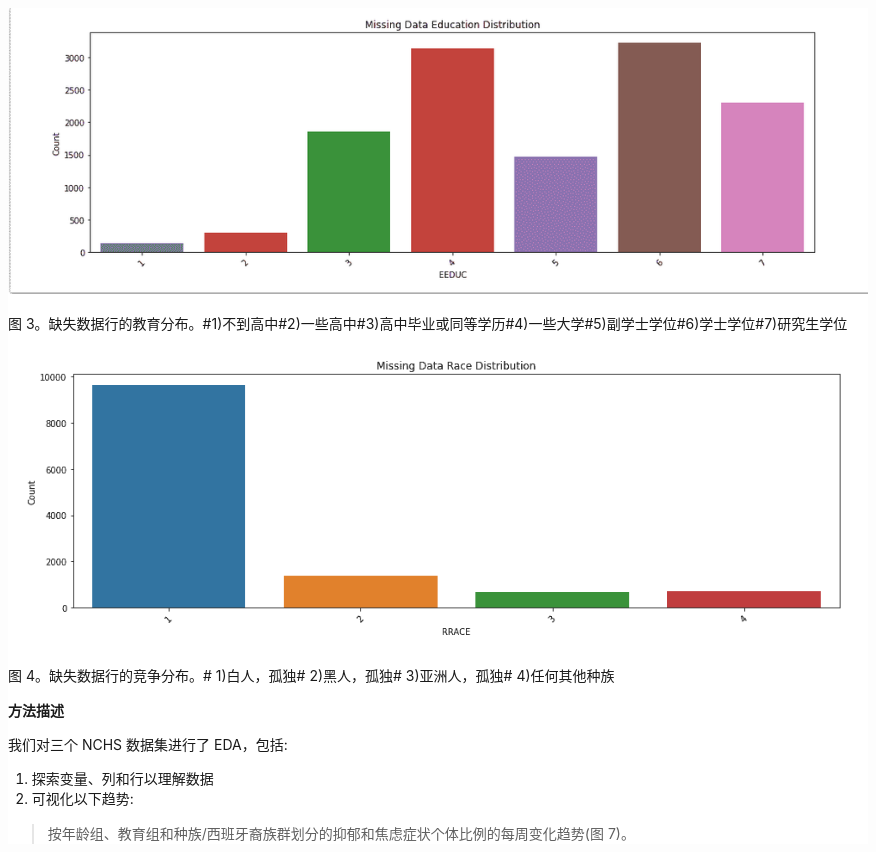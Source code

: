 ![](img/27f970412cc465782fda0682d7c1fd38.png)

图 3。缺失数据行的教育分布。#1)不到高中#2)一些高中#3)高中毕业或同等学历#4)一些大学#5)副学士学位#6)学士学位#7)研究生学位

![](img/93c03d653429eba4e1790e01a553caff.png)

图 4。缺失数据行的竞争分布。# 1)白人，孤独# 2)黑人，孤独# 3)亚洲人，孤独# 4)任何其他种族

**方法描述**

我们对三个 NCHS 数据集进行了 EDA，包括:

1.  探索变量、列和行以理解数据
2.  可视化以下趋势:

> 按年龄组、教育组和种族/西班牙裔族群划分的抑郁和焦虑症状个体比例的每周变化趋势(图 7)。
